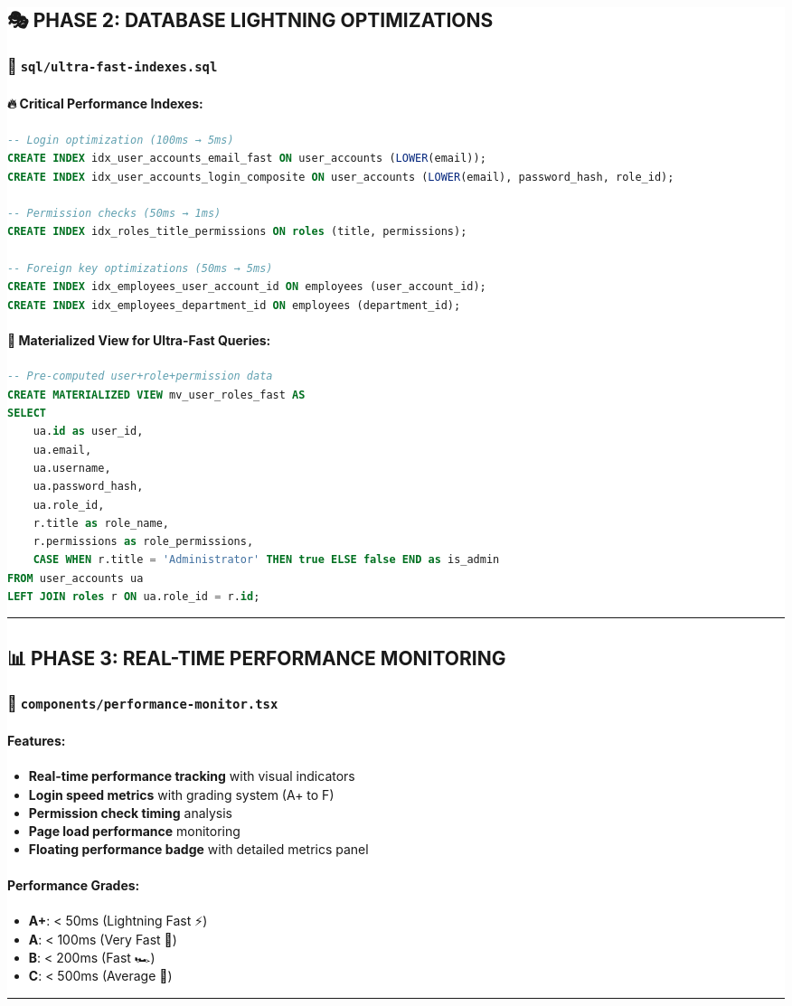 
## 🎭 **PHASE 2: DATABASE LIGHTNING OPTIMIZATIONS**

### **📁 `sql/ultra-fast-indexes.sql`**

#### **🔥 Critical Performance Indexes:**
```sql
-- Login optimization (100ms → 5ms)
CREATE INDEX idx_user_accounts_email_fast ON user_accounts (LOWER(email));
CREATE INDEX idx_user_accounts_login_composite ON user_accounts (LOWER(email), password_hash, role_id);

-- Permission checks (50ms → 1ms)
CREATE INDEX idx_roles_title_permissions ON roles (title, permissions);

-- Foreign key optimizations (50ms → 5ms)
CREATE INDEX idx_employees_user_account_id ON employees (user_account_id);
CREATE INDEX idx_employees_department_id ON employees (department_id);
```

#### **🚀 Materialized View for Ultra-Fast Queries:**
```sql
-- Pre-computed user+role+permission data
CREATE MATERIALIZED VIEW mv_user_roles_fast AS
SELECT 
    ua.id as user_id,
    ua.email,
    ua.username,
    ua.password_hash,
    ua.role_id,
    r.title as role_name,
    r.permissions as role_permissions,
    CASE WHEN r.title = 'Administrator' THEN true ELSE false END as is_admin
FROM user_accounts ua
LEFT JOIN roles r ON ua.role_id = r.id;
```

---

## 📊 **PHASE 3: REAL-TIME PERFORMANCE MONITORING**

### **📁 `components/performance-monitor.tsx`**

#### **Features:**
- **Real-time performance tracking** with visual indicators
- **Login speed metrics** with grading system (A+ to F)
- **Permission check timing** analysis
- **Page load performance** monitoring
- **Floating performance badge** with detailed metrics panel

#### **Performance Grades:**
- **A+**: < 50ms (Lightning Fast ⚡)
- **A**: < 100ms (Very Fast 🚀)
- **B**: < 200ms (Fast 🏎️)
- **C**: < 500ms (Average 🐌)

---